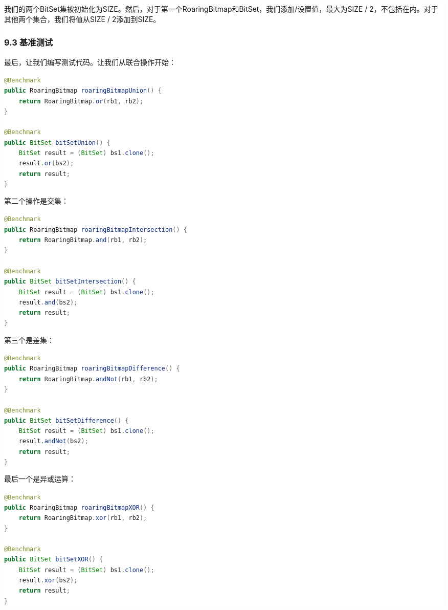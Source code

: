 我们的两个BitSet集被初始化为SIZE。然后，对于第一个RoaringBitmap和BitSet，我们添加/设置值，最大为SIZE / 2，不包括在内。对于其他两个集合，我们将值从SIZE / 2添加到SIZE。

### 9.3 基准测试

最后，让我们编写测试代码。让我们从联合操作开始：

```java
@Benchmark
public RoaringBitmap roaringBitmapUnion() {
    return RoaringBitmap.or(rb1, rb2);
}

@Benchmark
public BitSet bitSetUnion() {
    BitSet result = (BitSet) bs1.clone();
    result.or(bs2);
    return result;
}
```

第二个操作是交集：

```java
@Benchmark
public RoaringBitmap roaringBitmapIntersection() {
    return RoaringBitmap.and(rb1, rb2);
}

@Benchmark
public BitSet bitSetIntersection() {
    BitSet result = (BitSet) bs1.clone();
    result.and(bs2);
    return result;
}
```

第三个是差集：

```java
@Benchmark
public RoaringBitmap roaringBitmapDifference() {
    return RoaringBitmap.andNot(rb1, rb2);
}

@Benchmark
public BitSet bitSetDifference() {
    BitSet result = (BitSet) bs1.clone();
    result.andNot(bs2);
    return result;
}
```

最后一个是异或运算：

```java
@Benchmark
public RoaringBitmap roaringBitmapXOR() {
    return RoaringBitmap.xor(rb1, rb2);
}

@Benchmark
public BitSet bitSetXOR() {
    BitSet result = (BitSet) bs1.clone();
    result.xor(bs2);
    return result;
}
```
